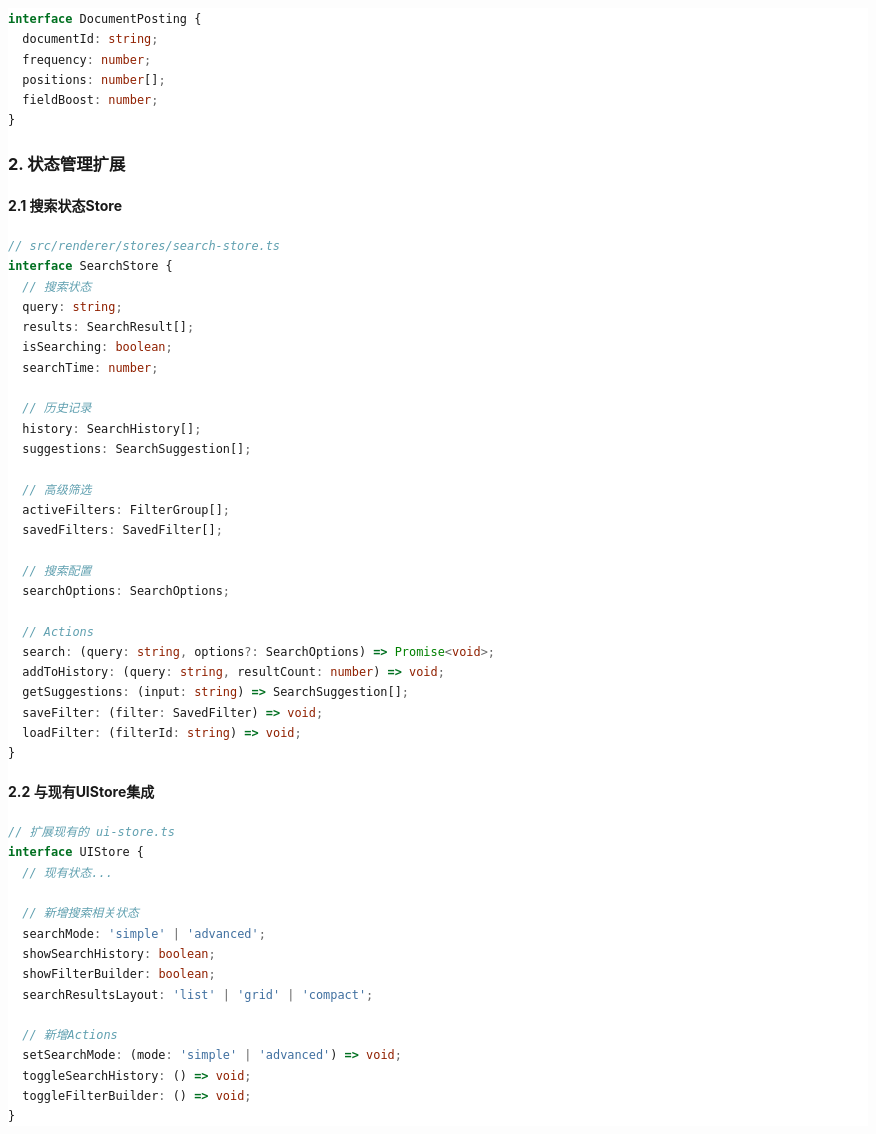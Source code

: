 ```typescript
interface DocumentPosting {
  documentId: string;
  frequency: number;
  positions: number[];
  fieldBoost: number;
}
```

### 2. 状态管理扩展

#### 2.1 搜索状态Store
```typescript
// src/renderer/stores/search-store.ts
interface SearchStore {
  // 搜索状态
  query: string;
  results: SearchResult[];
  isSearching: boolean;
  searchTime: number;
  
  // 历史记录
  history: SearchHistory[];
  suggestions: SearchSuggestion[];
  
  // 高级筛选
  activeFilters: FilterGroup[];
  savedFilters: SavedFilter[];
  
  // 搜索配置
  searchOptions: SearchOptions;
  
  // Actions
  search: (query: string, options?: SearchOptions) => Promise<void>;
  addToHistory: (query: string, resultCount: number) => void;
  getSuggestions: (input: string) => SearchSuggestion[];
  saveFilter: (filter: SavedFilter) => void;
  loadFilter: (filterId: string) => void;
}
```

#### 2.2 与现有UIStore集成
```typescript
// 扩展现有的 ui-store.ts
interface UIStore {
  // 现有状态...
  
  // 新增搜索相关状态
  searchMode: 'simple' | 'advanced';
  showSearchHistory: boolean;
  showFilterBuilder: boolean;
  searchResultsLayout: 'list' | 'grid' | 'compact';
  
  // 新增Actions
  setSearchMode: (mode: 'simple' | 'advanced') => void;
  toggleSearchHistory: () => void;
  toggleFilterBuilder: () => void;
}
```
